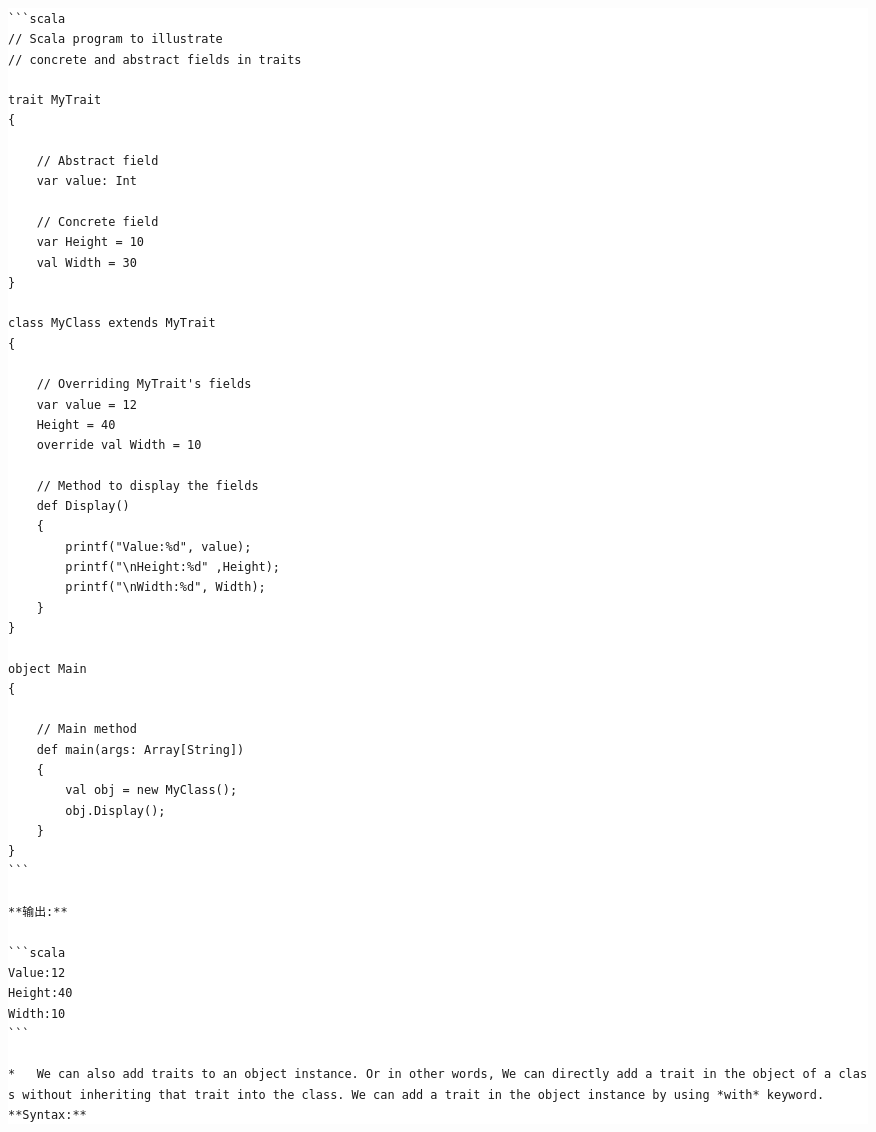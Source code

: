     ```scala
    // Scala program to illustrate 
    // concrete and abstract fields in traits

    trait MyTrait
    {

        // Abstract field
        var value: Int 

        // Concrete field
        var Height = 10
        val Width = 30
    }

    class MyClass extends MyTrait
    {

        // Overriding MyTrait's fields
        var value = 12
        Height = 40
        override val Width = 10

        // Method to display the fields
        def Display()
        {
            printf("Value:%d", value);
            printf("\nHeight:%d" ,Height);
            printf("\nWidth:%d", Width);
        }
    }

    object Main
    {

        // Main method
        def main(args: Array[String])
        {
            val obj = new MyClass();
            obj.Display();
        }
    }
    ```

    **输出:**

    ```scala
    Value:12
    Height:40
    Width:10
    ```

    *   We can also add traits to an object instance. Or in other words, We can directly add a trait in the object of a class without inheriting that trait into the class. We can add a trait in the object instance by using *with* keyword.
    **Syntax:**
